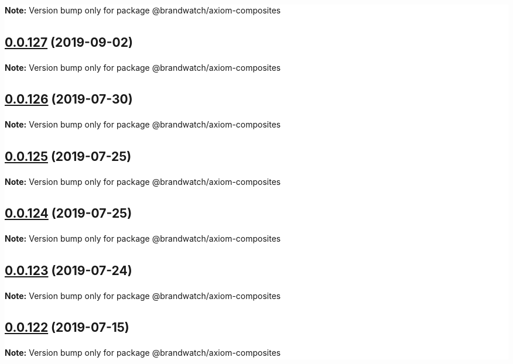 **Note:** Version bump only for package @brandwatch/axiom-composites





## [0.0.127](https://github.com/BrandwatchLtd/axiom-react/compare/@brandwatch/axiom-composites@0.0.126...@brandwatch/axiom-composites@0.0.127) (2019-09-02)

**Note:** Version bump only for package @brandwatch/axiom-composites





## [0.0.126](https://github.com/tomru/axiom-react/compare/@brandwatch/axiom-composites@0.0.123...@brandwatch/axiom-composites@0.0.126) (2019-07-30)

**Note:** Version bump only for package @brandwatch/axiom-composites





## [0.0.125](https://github.com/BrandwatchLtd/axiom-react/compare/@brandwatch/axiom-composites@0.0.124...@brandwatch/axiom-composites@0.0.125) (2019-07-25)

**Note:** Version bump only for package @brandwatch/axiom-composites





## [0.0.124](https://github.com/BrandwatchLtd/axiom-react/compare/@brandwatch/axiom-composites@0.0.123...@brandwatch/axiom-composites@0.0.124) (2019-07-25)

**Note:** Version bump only for package @brandwatch/axiom-composites





## [0.0.123](https://github.com/BrandwatchLtd/axiom-react/compare/@brandwatch/axiom-composites@0.0.122...@brandwatch/axiom-composites@0.0.123) (2019-07-24)

**Note:** Version bump only for package @brandwatch/axiom-composites





## [0.0.122](https://github.com/tomru/axiom-react/compare/@brandwatch/axiom-composites@0.0.121...@brandwatch/axiom-composites@0.0.122) (2019-07-15)

**Note:** Version bump only for package @brandwatch/axiom-composites
